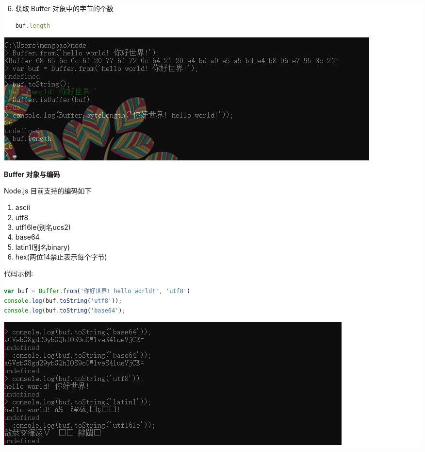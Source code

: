 6. 获取 Buffer 对象中的字节的个数

   ```javascript
   buf.length
   ```

![1543296577319](.\node\1543296577319.png)

**Buffer 对象与编码**

Node.js 目前支持的编码如下

1. ascii
2. utf8
3. utf16le(别名ucs2)
4. base64
5. latin1(别名binary)
6. hex(两位14禁止表示每个字节)

代码示例:

```javascript
var buf = Buffer.from('你好世界! hello world!', 'utf8')
console.log(buf.toString('utf8'));
console.log(buf.toString('base64');
```

![1543296908536](.\node\1543296908536.png)
